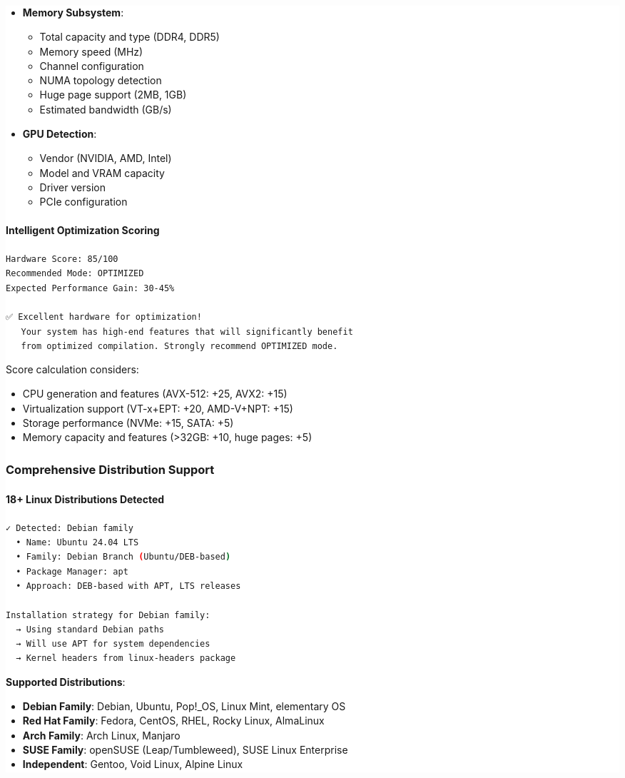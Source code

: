 - **Memory Subsystem**:
  - Total capacity and type (DDR4, DDR5)
  - Memory speed (MHz)
  - Channel configuration
  - NUMA topology detection
  - Huge page support (2MB, 1GB)
  - Estimated bandwidth (GB/s)

- **GPU Detection**:
  - Vendor (NVIDIA, AMD, Intel)
  - Model and VRAM capacity
  - Driver version
  - PCIe configuration

#### Intelligent Optimization Scoring
```
Hardware Score: 85/100
Recommended Mode: OPTIMIZED
Expected Performance Gain: 30-45%

✅ Excellent hardware for optimization!
   Your system has high-end features that will significantly benefit
   from optimized compilation. Strongly recommend OPTIMIZED mode.
```

Score calculation considers:
- CPU generation and features (AVX-512: +25, AVX2: +15)
- Virtualization support (VT-x+EPT: +20, AMD-V+NPT: +15)
- Storage performance (NVMe: +15, SATA: +5)
- Memory capacity and features (>32GB: +10, huge pages: +5)

### Comprehensive Distribution Support

#### 18+ Linux Distributions Detected
```bash
✓ Detected: Debian family
  • Name: Ubuntu 24.04 LTS
  • Family: Debian Branch (Ubuntu/DEB-based)
  • Package Manager: apt
  • Approach: DEB-based with APT, LTS releases

Installation strategy for Debian family:
  → Using standard Debian paths
  → Will use APT for system dependencies
  → Kernel headers from linux-headers package
```

**Supported Distributions**:
- **Debian Family**: Debian, Ubuntu, Pop!_OS, Linux Mint, elementary OS
- **Red Hat Family**: Fedora, CentOS, RHEL, Rocky Linux, AlmaLinux
- **Arch Family**: Arch Linux, Manjaro
- **SUSE Family**: openSUSE (Leap/Tumbleweed), SUSE Linux Enterprise
- **Independent**: Gentoo, Void Linux, Alpine Linux
